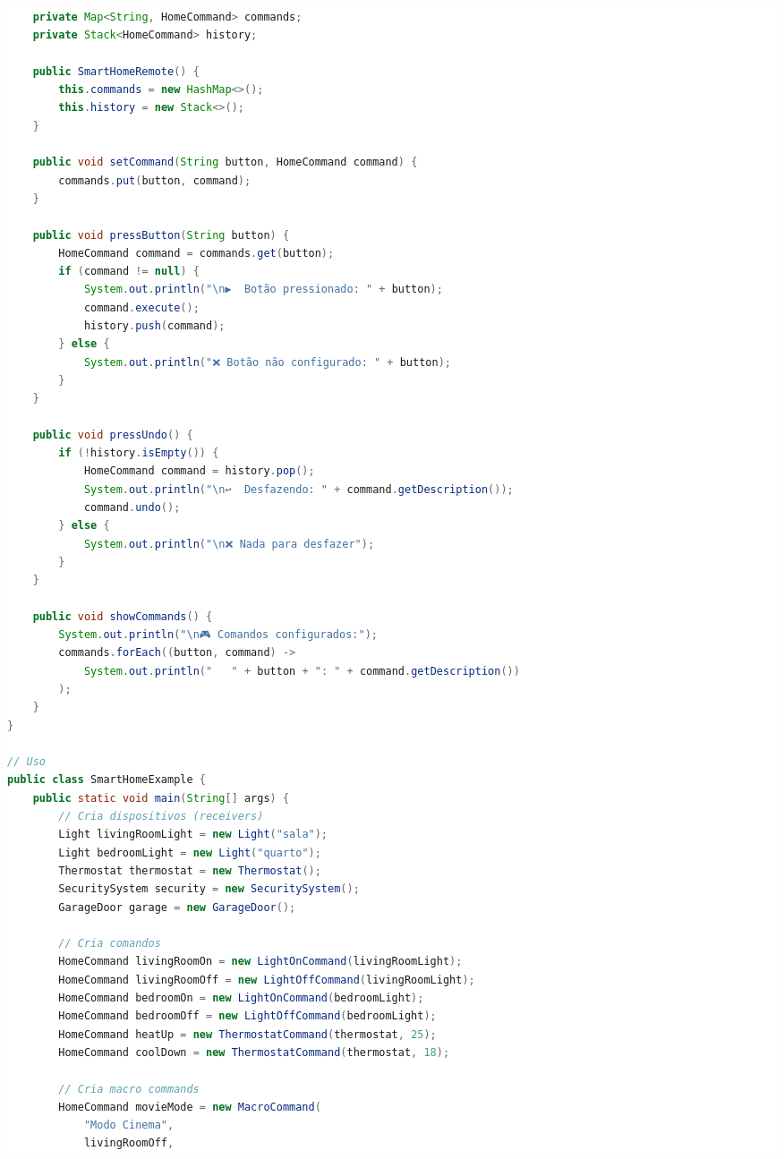 ```java
    private Map<String, HomeCommand> commands;
    private Stack<HomeCommand> history;
    
    public SmartHomeRemote() {
        this.commands = new HashMap<>();
        this.history = new Stack<>();
    }
    
    public void setCommand(String button, HomeCommand command) {
        commands.put(button, command);
    }
    
    public void pressButton(String button) {
        HomeCommand command = commands.get(button);
        if (command != null) {
            System.out.println("\n▶️  Botão pressionado: " + button);
            command.execute();
            history.push(command);
        } else {
            System.out.println("❌ Botão não configurado: " + button);
        }
    }
    
    public void pressUndo() {
        if (!history.isEmpty()) {
            HomeCommand command = history.pop();
            System.out.println("\n↩️  Desfazendo: " + command.getDescription());
            command.undo();
        } else {
            System.out.println("\n❌ Nada para desfazer");
        }
    }
    
    public void showCommands() {
        System.out.println("\n🎮 Comandos configurados:");
        commands.forEach((button, command) -> 
            System.out.println("   " + button + ": " + command.getDescription())
        );
    }
}

// Uso
public class SmartHomeExample {
    public static void main(String[] args) {
        // Cria dispositivos (receivers)
        Light livingRoomLight = new Light("sala");
        Light bedroomLight = new Light("quarto");
        Thermostat thermostat = new Thermostat();
        SecuritySystem security = new SecuritySystem();
        GarageDoor garage = new GarageDoor();
        
        // Cria comandos
        HomeCommand livingRoomOn = new LightOnCommand(livingRoomLight);
        HomeCommand livingRoomOff = new LightOffCommand(livingRoomLight);
        HomeCommand bedroomOn = new LightOnCommand(bedroomLight);
        HomeCommand bedroomOff = new LightOffCommand(bedroomLight);
        HomeCommand heatUp = new ThermostatCommand(thermostat, 25);
        HomeCommand coolDown = new ThermostatCommand(thermostat, 18);
        
        // Cria macro commands
        HomeCommand movieMode = new MacroCommand(
            "Modo Cinema",
            livingRoomOff,
```